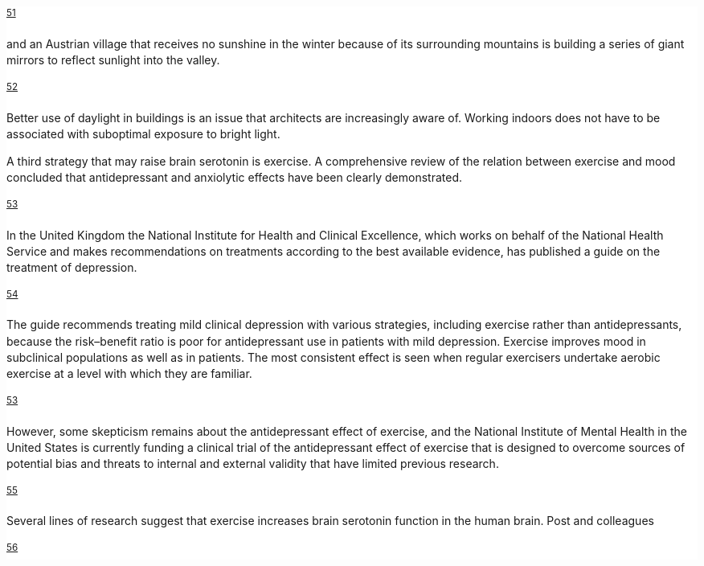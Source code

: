 <sup>
  <a href="http://www.ncbi.nlm.nih.gov/pmc/articles/PMC2077351/#r51-1" class="bibr popnode">51</a>
</sup>

 and an Austrian village that receives no sunshine in the winter because of its surrounding mountains is building a series of giant mirrors to reflect sunlight into the valley.

<sup>
  <a href="http://www.ncbi.nlm.nih.gov/pmc/articles/PMC2077351/#r52-1" id="__tag_139161605" class="bibr popnode tag_hotlink tag_tooltip">52</a>
</sup>

 Better use of daylight in buildings is an issue that architects are increasingly aware of. Working indoors does not have to be associated with suboptimal exposure to bright light.

A third strategy that may raise brain serotonin is exercise. A comprehensive review of the relation between exercise and mood concluded that antidepressant and anxiolytic effects have been clearly demonstrated.

<sup>
  <a href="http://www.ncbi.nlm.nih.gov/pmc/articles/PMC2077351/#r53-1" id="__tag_139161599" class="bibr popnode tag_hotlink tag_tooltip">53</a>
</sup>

 In the United Kingdom the National Institute for Health and Clinical Excellence, which works on behalf of the National Health Service and makes recommendations on treatments according to the best available evidence, has published a guide on the treatment of depression.

<sup>
  <a href="http://www.ncbi.nlm.nih.gov/pmc/articles/PMC2077351/#r54-1" class="bibr popnode">54</a>
</sup>

 The guide recommends treating mild clinical depression with various strategies, including exercise rather than antidepressants, because the risk–benefit ratio is poor for antidepressant use in patients with mild depression. Exercise improves mood in subclinical populations as well as in patients. The most consistent effect is seen when regular exercisers undertake aerobic exercise at a level with which they are familiar.

<sup>
  <a href="http://www.ncbi.nlm.nih.gov/pmc/articles/PMC2077351/#r53-1" id="__tag_139161634" class="bibr popnode tag_hotlink tag_tooltip">53</a>
</sup>

 However, some skepticism remains about the antidepressant effect of exercise, and the National Institute of Mental Health in the United States is currently funding a clinical trial of the antidepressant effect of exercise that is designed to overcome sources of potential bias and threats to internal and external validity that have limited previous research.

<sup>
  <a href="http://www.ncbi.nlm.nih.gov/pmc/articles/PMC2077351/#r55-1" id="__tag_139161594" class="bibr popnode tag_hotlink tag_tooltip">55</a>
</sup>

Several lines of research suggest that exercise increases brain serotonin function in the human brain. Post and colleagues

<sup>
  <a href="http://www.ncbi.nlm.nih.gov/pmc/articles/PMC2077351/#r56-1" id="__tag_139161617" class="bibr popnode tag_hotlink tag_tooltip">56</a>
</sup>
